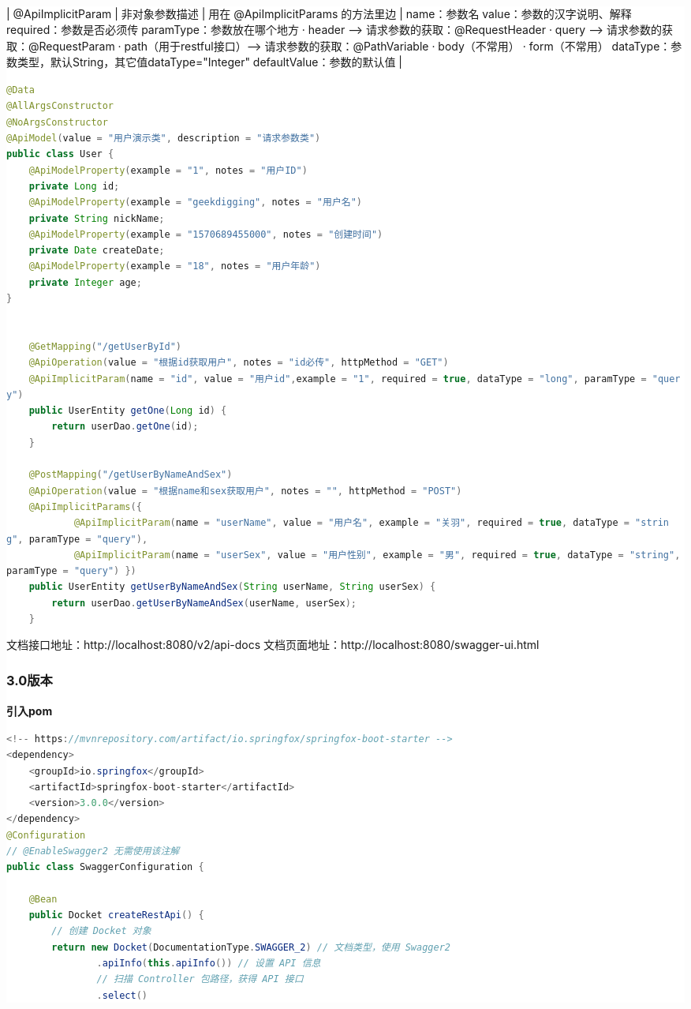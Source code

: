 | @ApiImplicitParam  | 非对象参数描述       | 用在 @ApiImplicitParams 的方法里边 | name：参数名         value：参数的汉字说明、解释         required：参数是否必须传         paramType：参数放在哪个地方             · header --> 请求参数的获取：@RequestHeader             · query --> 请求参数的获取：@RequestParam             · path（用于restful接口）--> 请求参数的获取：@PathVariable             · body（不常用）             · form（不常用）             dataType：参数类型，默认String，其它值dataType="Integer"                defaultValue：参数的默认值 |

```java
@Data
@AllArgsConstructor
@NoArgsConstructor
@ApiModel(value = "用户演示类", description = "请求参数类")
public class User {
    @ApiModelProperty(example = "1", notes = "用户ID")
    private Long id;
    @ApiModelProperty(example = "geekdigging", notes = "用户名")
    private String nickName;
    @ApiModelProperty(example = "1570689455000", notes = "创建时间")
    private Date createDate;
    @ApiModelProperty(example = "18", notes = "用户年龄")
    private Integer age;
}	


	@GetMapping("/getUserById")
	@ApiOperation(value = "根据id获取用户", notes = "id必传", httpMethod = "GET")
	@ApiImplicitParam(name = "id", value = "用户id",example = "1", required = true, dataType = "long", paramType = "query")
	public UserEntity getOne(Long id) {
		return userDao.getOne(id);
	}

	@PostMapping("/getUserByNameAndSex")
	@ApiOperation(value = "根据name和sex获取用户", notes = "", httpMethod = "POST")
	@ApiImplicitParams({
			@ApiImplicitParam(name = "userName", value = "用户名", example = "关羽", required = true, dataType = "string", paramType = "query"),
			@ApiImplicitParam(name = "userSex", value = "用户性别", example = "男", required = true, dataType = "string", paramType = "query") })
	public UserEntity getUserByNameAndSex(String userName, String userSex) {
		return userDao.getUserByNameAndSex(userName, userSex);
	}
```

文档接口地址：http://localhost:8080/v2/api-docs
文档页面地址：http://localhost:8080/swagger-ui.html

### 3.0版本

**引入pom**

```java
<!-- https://mvnrepository.com/artifact/io.springfox/springfox-boot-starter -->
<dependency>
    <groupId>io.springfox</groupId>
    <artifactId>springfox-boot-starter</artifactId>
    <version>3.0.0</version>
</dependency>
@Configuration
// @EnableSwagger2 无需使用该注解
public class SwaggerConfiguration {
 
    @Bean
    public Docket createRestApi() {
        // 创建 Docket 对象
        return new Docket(DocumentationType.SWAGGER_2) // 文档类型，使用 Swagger2
                .apiInfo(this.apiInfo()) // 设置 API 信息
                // 扫描 Controller 包路径，获得 API 接口
                .select()
```